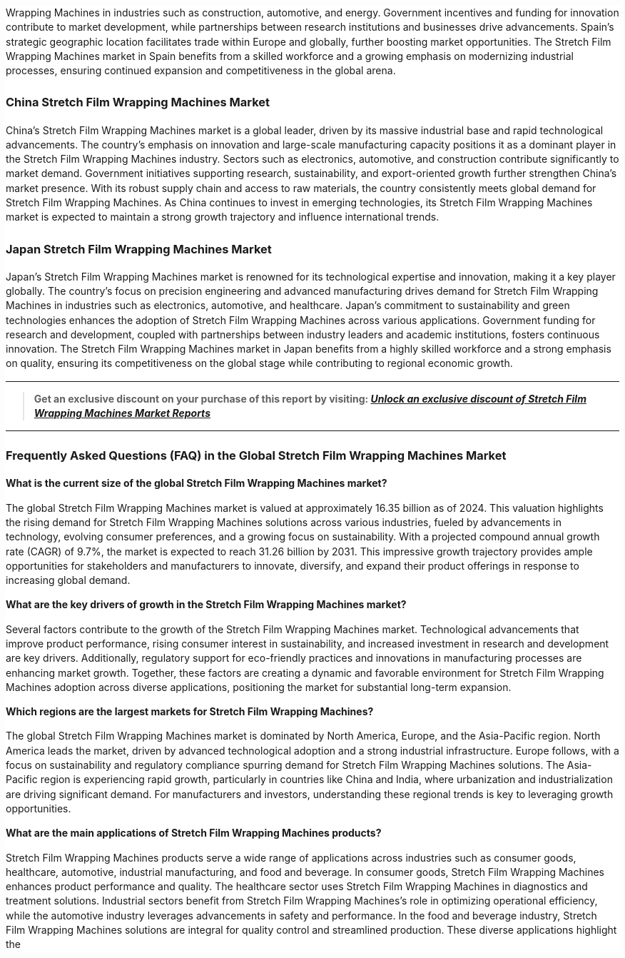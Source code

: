 Wrapping Machines in industries such as construction, automotive, and energy. Government incentives and funding for innovation contribute to market development, while partnerships between research institutions and businesses drive advancements. Spain&rsquo;s strategic geographic location facilitates trade within Europe and globally, further boosting market opportunities. The Stretch Film Wrapping Machines market in Spain benefits from a skilled workforce and a growing emphasis on modernizing industrial processes, ensuring continued expansion and competitiveness in the global arena.</p><h3>China Stretch Film Wrapping Machines Market</h3><p>China&rsquo;s Stretch Film Wrapping Machines market is a global leader, driven by its massive industrial base and rapid technological advancements. The country&rsquo;s emphasis on innovation and large-scale manufacturing capacity positions it as a dominant player in the Stretch Film Wrapping Machines industry. Sectors such as electronics, automotive, and construction contribute significantly to market demand. Government initiatives supporting research, sustainability, and export-oriented growth further strengthen China&rsquo;s market presence. With its robust supply chain and access to raw materials, the country consistently meets global demand for Stretch Film Wrapping Machines. As China continues to invest in emerging technologies, its Stretch Film Wrapping Machines market is expected to maintain a strong growth trajectory and influence international trends.</p><h3>Japan Stretch Film Wrapping Machines Market</h3><p>Japan&rsquo;s Stretch Film Wrapping Machines market is renowned for its technological expertise and innovation, making it a key player globally. The country&rsquo;s focus on precision engineering and advanced manufacturing drives demand for Stretch Film Wrapping Machines in industries such as electronics, automotive, and healthcare. Japan&rsquo;s commitment to sustainability and green technologies enhances the adoption of Stretch Film Wrapping Machines across various applications. Government funding for research and development, coupled with partnerships between industry leaders and academic institutions, fosters continuous innovation. The Stretch Film Wrapping Machines market in Japan benefits from a highly skilled workforce and a strong emphasis on quality, ensuring its competitiveness on the global stage while contributing to regional economic growth.</p><hr /><blockquote><p><strong>Get an exclusive discount on your purchase of this report by visiting: <em><a href="://marketresearchpulse.com/ask-for-discount/9853?utm_source=Github&amp;utm_medium=021">Unlock an exclusive discount of Stretch Film Wrapping Machines Market Reports</a></em>&nbsp;</strong></p></blockquote><hr /><h3>Frequently Asked Questions (FAQ) in the Global Stretch Film Wrapping Machines Market</h3><p><strong>What is the current size of the global Stretch Film Wrapping Machines market?</strong></p><p>The global Stretch Film Wrapping Machines market is valued at approximately 16.35 billion as of 2024. This valuation highlights the rising demand for Stretch Film Wrapping Machines solutions across various industries, fueled by advancements in technology, evolving consumer preferences, and a growing focus on sustainability. With a projected compound annual growth rate (CAGR) of 9.7%, the market is expected to reach 31.26 billion by 2031. This impressive growth trajectory provides ample opportunities for stakeholders and manufacturers to innovate, diversify, and expand their product offerings in response to increasing global demand.</p><p><strong>What are the key drivers of growth in the Stretch Film Wrapping Machines market?</strong></p><p>Several factors contribute to the growth of the Stretch Film Wrapping Machines market. Technological advancements that improve product performance, rising consumer interest in sustainability, and increased investment in research and development are key drivers. Additionally, regulatory support for eco-friendly practices and innovations in manufacturing processes are enhancing market growth. Together, these factors are creating a dynamic and favorable environment for Stretch Film Wrapping Machines adoption across diverse applications, positioning the market for substantial long-term expansion.</p><p><strong>Which regions are the largest markets for Stretch Film Wrapping Machines?</strong></p><p>The global Stretch Film Wrapping Machines market is dominated by North America, Europe, and the Asia-Pacific region. North America leads the market, driven by advanced technological adoption and a strong industrial infrastructure. Europe follows, with a focus on sustainability and regulatory compliance spurring demand for Stretch Film Wrapping Machines solutions. The Asia-Pacific region is experiencing rapid growth, particularly in countries like China and India, where urbanization and industrialization are driving significant demand. For manufacturers and investors, understanding these regional trends is key to leveraging growth opportunities.</p><p><strong>What are the main applications of Stretch Film Wrapping Machines products?</strong></p><p>Stretch Film Wrapping Machines products serve a wide range of applications across industries such as consumer goods, healthcare, automotive, industrial manufacturing, and food and beverage. In consumer goods, Stretch Film Wrapping Machines enhances product performance and quality. The healthcare sector uses Stretch Film Wrapping Machines in diagnostics and treatment solutions. Industrial sectors benefit from Stretch Film Wrapping Machines&rsquo;s role in optimizing operational efficiency, while the automotive industry leverages advancements in safety and performance. In the food and beverage industry, Stretch Film Wrapping Machines solutions are integral for quality control and streamlined production. These diverse applications highlight the